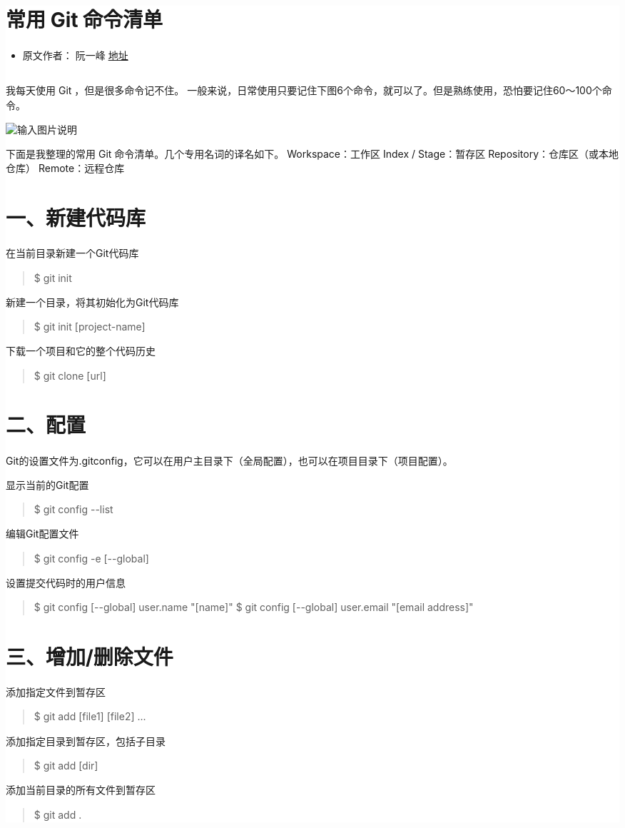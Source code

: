 ##
# 常用 Git 命令清单
+ 原文作者： 阮一峰 [地址](http://www.ruanyifeng.com/blog/2015/12/git-cheat-sheet.html)

##

我每天使用 Git ，但是很多命令记不住。
一般来说，日常使用只要记住下图6个命令，就可以了。但是熟练使用，恐怕要记住60～100个命令。

![输入图片说明](https://gitee.com/uploads/images/2017/1107/114949_96539958_1613102.png "屏幕截图.png")

下面是我整理的常用 Git 命令清单。几个专用名词的译名如下。
Workspace：工作区
Index / Stage：暂存区
Repository：仓库区（或本地仓库）
Remote：远程仓库
##
# 一、新建代码库

 在当前目录新建一个Git代码库
> $ git init

 新建一个目录，将其初始化为Git代码库
> $ git init [project-name]

 下载一个项目和它的整个代码历史
> $ git clone [url]
##
# 二、配置
Git的设置文件为.gitconfig，它可以在用户主目录下（全局配置），也可以在项目目录下（项目配置）。

 显示当前的Git配置
> $ git config --list

 编辑Git配置文件
> $ git config -e [--global]

 设置提交代码时的用户信息
> $ git config [--global] user.name "[name]"
> $ git config [--global] user.email "[email address]"
##
# 三、增加/删除文件

 添加指定文件到暂存区
> $ git add [file1] [file2] ...

 添加指定目录到暂存区，包括子目录
> $ git add [dir]

 添加当前目录的所有文件到暂存区
> $ git add .
